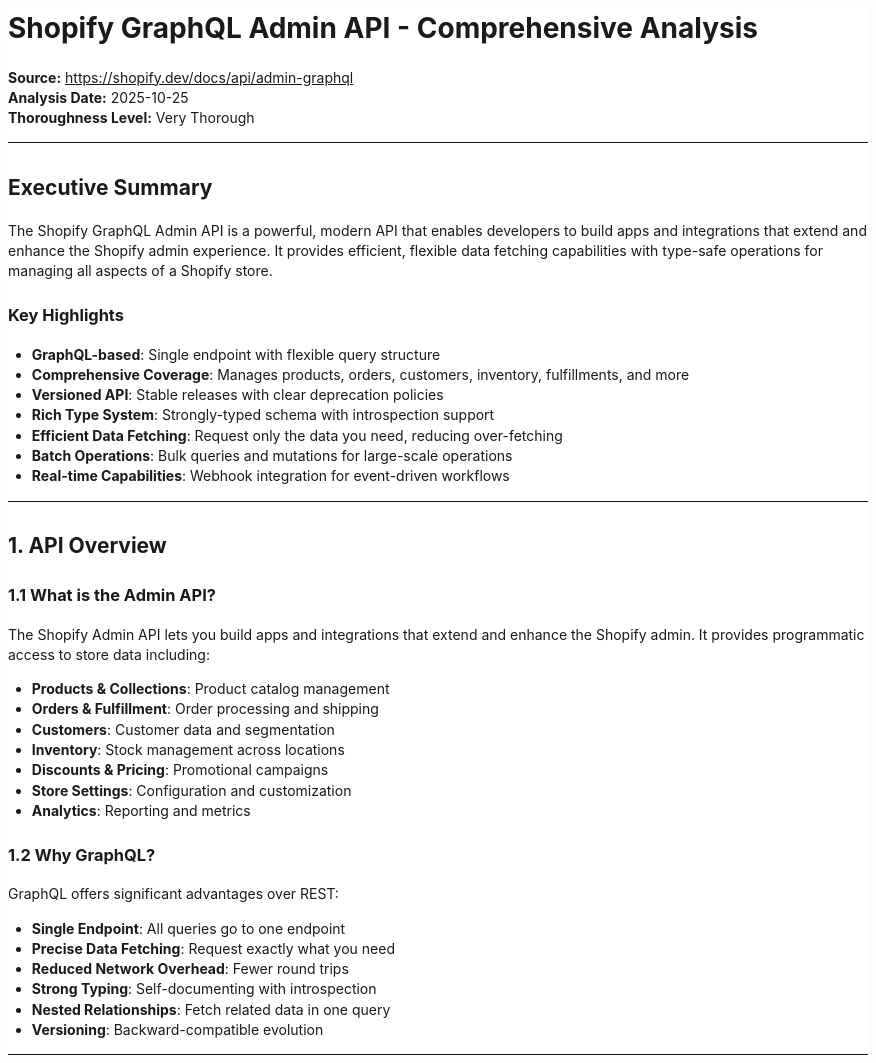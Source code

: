 # Shopify GraphQL Admin API - Comprehensive Analysis

**Source:** https://shopify.dev/docs/api/admin-graphql  
**Analysis Date:** 2025-10-25  
**Thoroughness Level:** Very Thorough

---

## Executive Summary

The Shopify GraphQL Admin API is a powerful, modern API that enables developers to build apps and integrations that extend and enhance the Shopify admin experience. It provides efficient, flexible data fetching capabilities with type-safe operations for managing all aspects of a Shopify store.

### Key Highlights
- **GraphQL-based**: Single endpoint with flexible query structure
- **Comprehensive Coverage**: Manages products, orders, customers, inventory, fulfillments, and more
- **Versioned API**: Stable releases with clear deprecation policies
- **Rich Type System**: Strongly-typed schema with introspection support
- **Efficient Data Fetching**: Request only the data you need, reducing over-fetching
- **Batch Operations**: Bulk queries and mutations for large-scale operations
- **Real-time Capabilities**: Webhook integration for event-driven workflows

---

## 1. API Overview

### 1.1 What is the Admin API?

The Shopify Admin API lets you build apps and integrations that extend and enhance the Shopify admin. It provides programmatic access to store data including:
- **Products & Collections**: Product catalog management
- **Orders & Fulfillment**: Order processing and shipping
- **Customers**: Customer data and segmentation
- **Inventory**: Stock management across locations
- **Discounts & Pricing**: Promotional campaigns
- **Store Settings**: Configuration and customization
- **Analytics**: Reporting and metrics

### 1.2 Why GraphQL?

GraphQL offers significant advantages over REST:
- **Single Endpoint**: All queries go to one endpoint
- **Precise Data Fetching**: Request exactly what you need
- **Reduced Network Overhead**: Fewer round trips
- **Strong Typing**: Self-documenting with introspection
- **Nested Relationships**: Fetch related data in one query
- **Versioning**: Backward-compatible evolution

---